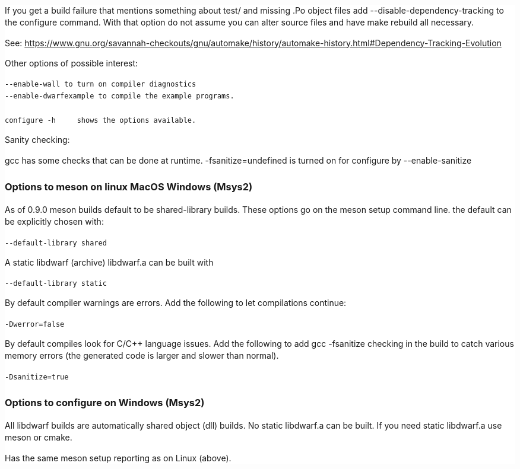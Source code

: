 If you get a build failure that mentions
something about test/ and missing .Po object files
add --disable-dependency-tracking to the configure
command. With that option do not assume you can
alter source files and have make rebuild all
necessary.

See:
https://www.gnu.org/savannah-checkouts/gnu/automake/history/automake-history.html#Dependency-Tracking-Evolution


Other options of possible interest:

    --enable-wall to turn on compiler diagnostics
    --enable-dwarfexample to compile the example programs.

    configure -h     shows the options available.

Sanity checking:

gcc has some checks that can be done at runtime.
-fsanitize=undefined is turned on  for
configure by --enable-sanitize

### Options to meson on linux MacOS Windows (Msys2)

As of 0.9.0 meson builds default to be
shared-library builds.
These options go on the meson setup command line.
the default can be explicitly chosen with:

    --default-library shared

A static libdwarf (archive) libdwarf.a can be built with

    --default-library static

By default compiler warnings are errors.  Add the following
to let compilations continue:

    -Dwerror=false

By default compiles look for C/C++ language issues.
Add the following to add gcc -fsanitize checking
in the build to catch various memory errors
(the generated code is larger and slower than normal).

    -Dsanitize=true


### Options to configure on Windows (Msys2)

All libdwarf builds are automatically shared object (dll)
builds. No static libdwarf.a can be built.
If you need static libdwarf.a use meson or cmake.

Has the same meson setup reporting as on Linux (above).

